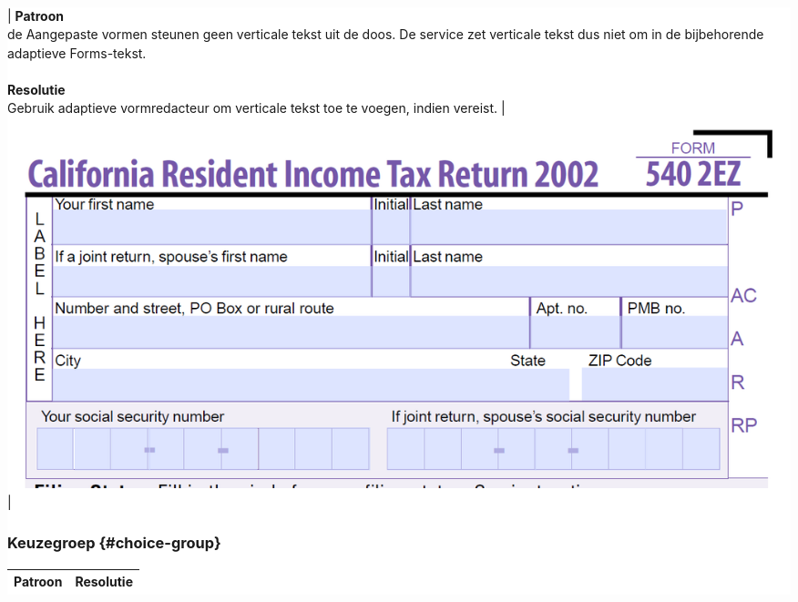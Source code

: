 | **Patroon** <br> de Aangepaste vormen steunen geen verticale tekst uit de doos. De service zet verticale tekst dus niet om in de bijbehorende adaptieve Forms-tekst. <br><br>**Resolutie** <br> Gebruik adaptieve vormredacteur om verticale tekst toe te voegen, indien vereist. | ![ Niet-duidelijke lijstVorm ](assets/vertical-text.png) |



### Keuzegroep  {#choice-group}

| Patroon | Resolutie |
|--- |--- |